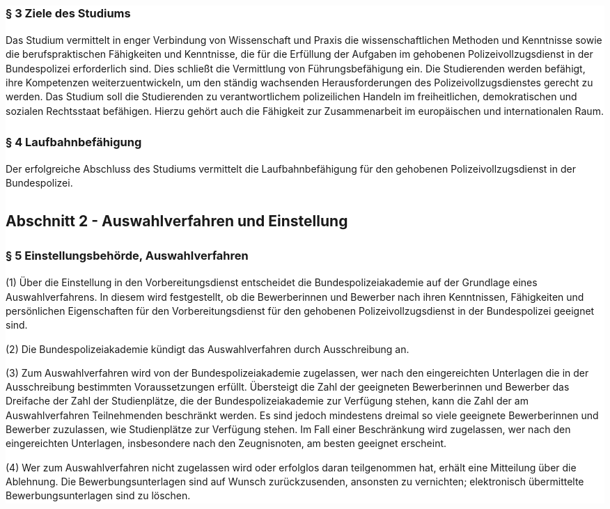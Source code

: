### § 3 Ziele des Studiums

Das Studium vermittelt in enger Verbindung von Wissenschaft und Praxis
die wissenschaftlichen Methoden und Kenntnisse sowie die
berufspraktischen Fähigkeiten und Kenntnisse, die für die Erfüllung
der Aufgaben im gehobenen Polizeivollzugsdienst in der Bundespolizei
erforderlich sind. Dies schließt die Vermittlung von
Führungsbefähigung ein. Die Studierenden werden befähigt, ihre
Kompetenzen weiterzuentwickeln, um den ständig wachsenden
Herausforderungen des Polizeivollzugsdienstes gerecht zu werden. Das
Studium soll die Studierenden zu verantwortlichem polizeilichen
Handeln im freiheitlichen, demokratischen und sozialen Rechtsstaat
befähigen. Hierzu gehört auch die Fähigkeit zur Zusammenarbeit im
europäischen und internationalen Raum.


### § 4 Laufbahnbefähigung

Der erfolgreiche Abschluss des Studiums vermittelt die
Laufbahnbefähigung für den gehobenen Polizeivollzugsdienst in der
Bundespolizei.


## Abschnitt 2 - Auswahlverfahren und Einstellung


### § 5 Einstellungsbehörde, Auswahlverfahren

(1) Über die Einstellung in den Vorbereitungsdienst entscheidet die
Bundespolizeiakademie auf der Grundlage eines Auswahlverfahrens. In
diesem wird festgestellt, ob die Bewerberinnen und Bewerber nach ihren
Kenntnissen, Fähigkeiten und persönlichen Eigenschaften für den
Vorbereitungsdienst für den gehobenen Polizeivollzugsdienst in der
Bundespolizei geeignet sind.

(2) Die Bundespolizeiakademie kündigt das Auswahlverfahren durch
Ausschreibung an.

(3) Zum Auswahlverfahren wird von der Bundespolizeiakademie
zugelassen, wer nach den eingereichten Unterlagen die in der
Ausschreibung bestimmten Voraussetzungen erfüllt. Übersteigt die Zahl
der geeigneten Bewerberinnen und Bewerber das Dreifache der Zahl der
Studienplätze, die der Bundespolizeiakademie zur Verfügung stehen,
kann die Zahl der am Auswahlverfahren Teilnehmenden beschränkt werden.
Es sind jedoch mindestens dreimal so viele geeignete Bewerberinnen und
Bewerber zuzulassen, wie Studienplätze zur Verfügung stehen. Im Fall
einer Beschränkung wird zugelassen, wer nach den eingereichten
Unterlagen, insbesondere nach den Zeugnisnoten, am besten geeignet
erscheint.

(4) Wer zum Auswahlverfahren nicht zugelassen wird oder erfolglos
daran teilgenommen hat, erhält eine Mitteilung über die Ablehnung. Die
Bewerbungsunterlagen sind auf Wunsch zurückzusenden, ansonsten zu
vernichten; elektronisch übermittelte Bewerbungsunterlagen sind zu
löschen.
